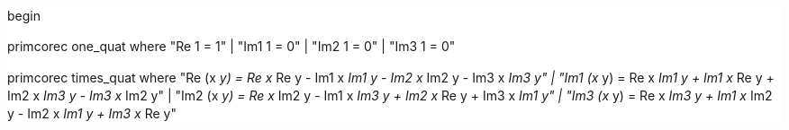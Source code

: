 <span class="keyword2 keyword">begin</span>

<span class="keyword1 command">primcorec</span> <span class="entity class_parameter">one_quat</span>
  <span class="keyword2 keyword">where</span> <span class="quoted"><span class="quoted"><span>"</span>Re</span> <span class="main">1</span> <span class="main">=</span> <span class="main">1</span><span>"</span></span> <span class="main">|</span> <span class="quoted"><span class="quoted"><span>"</span>Im1</span> <span class="main">1</span> <span class="main">=</span> <span class="main">0</span><span>"</span></span> <span class="main">|</span> <span class="quoted"><span class="quoted"><span>"</span>Im2</span> <span class="main">1</span> <span class="main">=</span> <span class="main">0</span><span>"</span></span> <span class="main">|</span> <span class="quoted"><span class="quoted"><span>"</span>Im3</span> <span class="main">1</span> <span class="main">=</span> <span class="main">0</span><span>"</span></span>

<span class="keyword1 command">primcorec</span> <span class="entity class_parameter">times_quat</span>
  <span class="keyword2 keyword">where</span>
    <span class="quoted"><span class="quoted"><span>"</span>Re</span> <span class="main">(</span><span class="free bound entity">x</span> <span class="main">*</span> <span class="free bound entity">y</span><span class="main">)</span> <span class="main">=</span> Re</span> <span class="free bound entity">x</span> <span class="main">*</span> Re <span class="free bound entity">y</span> <span class="main">-</span> Im1 <span class="free bound entity">x</span> <span class="main">*</span> Im1 <span class="free bound entity">y</span> <span class="main">-</span> Im2 <span class="free bound entity">x</span> <span class="main">*</span> Im2 <span class="free bound entity">y</span> <span class="main">-</span> Im3 <span class="free bound entity">x</span> <span class="main">*</span> Im3 <span class="free bound entity">y</span><span>"</span>
  <span class="main">|</span> <span class="quoted"><span class="quoted"><span>"</span>Im1</span> <span class="main">(</span><span class="free bound entity">x</span> <span class="main">*</span> <span class="free bound entity">y</span><span class="main">)</span> <span class="main">=</span> Re</span> <span class="free bound entity">x</span> <span class="main">*</span> Im1 <span class="free bound entity">y</span> <span class="main">+</span> Im1 <span class="free bound entity">x</span> <span class="main">*</span>  Re <span class="free bound entity">y</span> <span class="main">+</span> Im2 <span class="free bound entity">x</span> <span class="main">*</span> Im3 <span class="free bound entity">y</span> <span class="main">-</span> Im3 <span class="free bound entity">x</span> <span class="main">*</span> Im2 <span class="free bound entity">y</span><span>"</span>
  <span class="main">|</span> <span class="quoted"><span class="quoted"><span>"</span>Im2</span> <span class="main">(</span><span class="free bound entity">x</span> <span class="main">*</span> <span class="free bound entity">y</span><span class="main">)</span> <span class="main">=</span> Re</span> <span class="free bound entity">x</span> <span class="main">*</span> Im2 <span class="free bound entity">y</span> <span class="main">-</span> Im1 <span class="free bound entity">x</span> <span class="main">*</span> Im3 <span class="free bound entity">y</span> <span class="main">+</span> Im2 <span class="free bound entity">x</span> <span class="main">*</span>  Re <span class="free bound entity">y</span> <span class="main">+</span> Im3 <span class="free bound entity">x</span> <span class="main">*</span> Im1 <span class="free bound entity">y</span><span>"</span>
  <span class="main">|</span> <span class="quoted"><span class="quoted"><span>"</span>Im3</span> <span class="main">(</span><span class="free bound entity">x</span> <span class="main">*</span> <span class="free bound entity">y</span><span class="main">)</span> <span class="main">=</span> Re</span> <span class="free bound entity">x</span> <span class="main">*</span> Im3 <span class="free bound entity">y</span> <span class="main">+</span> Im1 <span class="free bound entity">x</span> <span class="main">*</span> Im2 <span class="free bound entity">y</span> <span class="main">-</span> Im2 <span class="free bound entity">x</span> <span class="main">*</span> Im1 <span class="free bound entity">y</span> <span class="main">+</span> Im3 <span class="free bound entity">x</span> <span class="main">*</span>  Re <span class="free bound entity">y</span><span>"</span>
